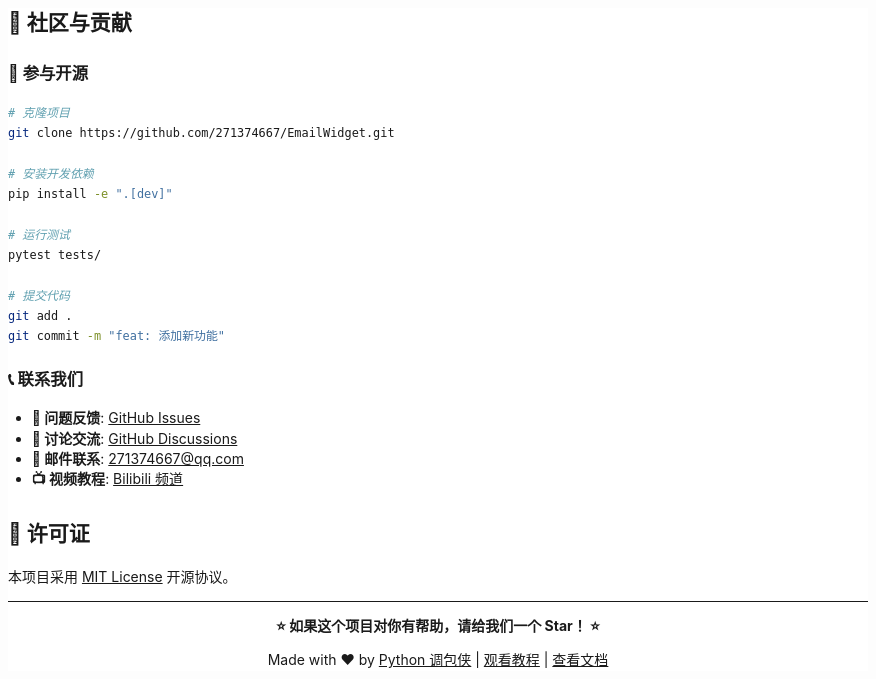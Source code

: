 ## 🤝 社区与贡献

### 🌟 **参与开源**

```bash
# 克隆项目
git clone https://github.com/271374667/EmailWidget.git

# 安装开发依赖
pip install -e ".[dev]"

# 运行测试
pytest tests/

# 提交代码
git add .
git commit -m "feat: 添加新功能"
```

### 📞 **联系我们**

- **🐛 问题反馈**: [GitHub Issues](https://github.com/271374667/EmailWidget/issues)
- **💬 讨论交流**: [GitHub Discussions](https://github.com/271374667/EmailWidget/discussions)
- **📧 邮件联系**: 271374667@qq.com
- **📺 视频教程**: [Bilibili 频道](https://space.bilibili.com/282527875)

## 📄 许可证

本项目采用 [MIT License](https://opensource.org/licenses/MIT) 开源协议。

---

<div align="center">

**⭐ 如果这个项目对你有帮助，请给我们一个 Star！ ⭐**

Made with ❤️ by [Python 调包侠](https://github.com/271374667) | [观看教程](https://space.bilibili.com/282527875) | [查看文档](https://271374667.github.io/EmailWidget/)

</div>
